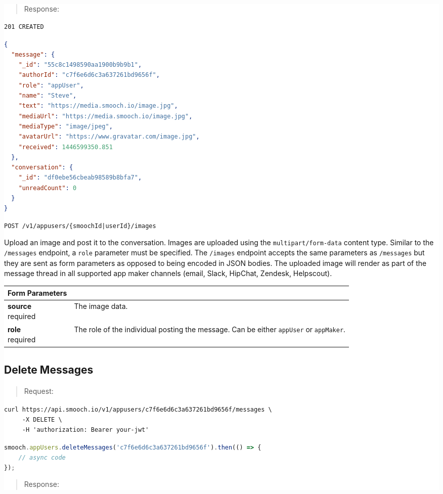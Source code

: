 > Response:

```
201 CREATED
```
```json
{
  "message": {
    "_id": "55c8c1498590aa1900b9b9b1",
    "authorId": "c7f6e6d6c3a637261bd9656f",
    "role": "appUser",
    "name": "Steve",
    "text": "https://media.smooch.io/image.jpg",
    "mediaUrl": "https://media.smooch.io/image.jpg",
    "mediaType": "image/jpeg",
    "avatarUrl": "https://www.gravatar.com/image.jpg",
    "received": 1446599350.851
  },
  "conversation": {
    "_id": "df0ebe56cbeab98589b8bfa7",
    "unreadCount": 0
  }
}
```

<api>`POST /v1/appusers/{smoochId|userId}/images`</api>

Upload an image and post it to the conversation. Images are uploaded using the `multipart/form-data` content type. Similar to the `/messages` endpoint, a `role` parameter must be specified. The `/images` endpoint accepts the same parameters as `/messages` but they are sent as form parameters as opposed to being encoded in JSON bodies. The uploaded image will render as part of the message thread in all supported app maker channels (email, Slack, HipChat, Zendesk, Helpscout).

| **Form Parameters**          |                            |
|------------------------------|----------------------------|
| **source**<br/><span class='req'>required</span>    | The image data.            |
| **role**<br/><span class='req'>required</span>      | The role of the individual posting the message. Can be either `appUser` or `appMaker`. |

## Delete Messages

> Request:

```shell
curl https://api.smooch.io/v1/appusers/c7f6e6d6c3a637261bd9656f/messages \
     -X DELETE \
     -H 'authorization: Bearer your-jwt'
```
```js
smooch.appUsers.deleteMessages('c7f6e6d6c3a637261bd9656f').then(() => {
    // async code
});
```

> Response:
